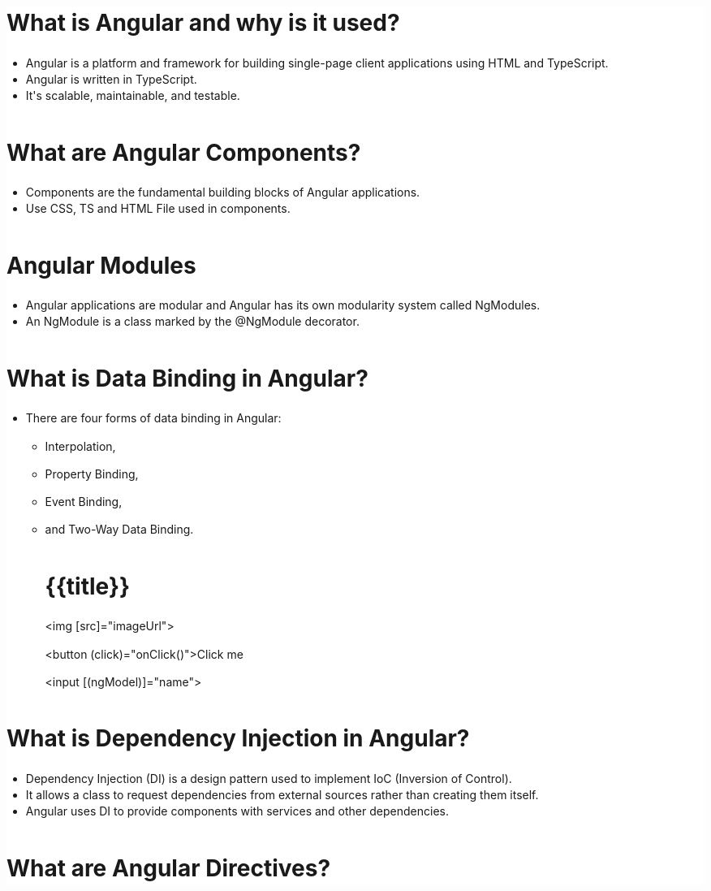 # What is Angular and why is it used?

- Angular is a platform and framework for building single-page client applications using HTML and TypeScript.
- Angular is written in TypeScript.
- It's scalable, maintainable, and testable.

# What are Angular Components?

- Components are the fundamental building blocks of Angular applications.
- Use CSS, TS and HTML File used in components.

# Angular Modules

- Angular applications are modular and Angular has its own modularity system called NgModules.
- An NgModule is a class marked by the @NgModule decorator.

# What is Data Binding in Angular?

- There are four forms of data binding in Angular:

  - Interpolation,
  - Property Binding,
  - Event Binding,
  - and Two-Way Data Binding.

    <!-- Interpolation -->
    <h1>{{title}}</h1>

    <!-- Property Binding -->

    <img [src]="imageUrl">

    <!-- Event Binding -->

    <button (click)="onClick()">Click me</button>

    <!-- Two-Way Data Binding -->

    <input [(ngModel)]="name">

# What is Dependency Injection in Angular?

- Dependency Injection (DI) is a design pattern used to implement IoC (Inversion of Control).
- It allows a class to request dependencies from external sources rather than creating them itself.
- Angular uses DI to provide components with services and other dependencies.

# What are Angular Directives?
